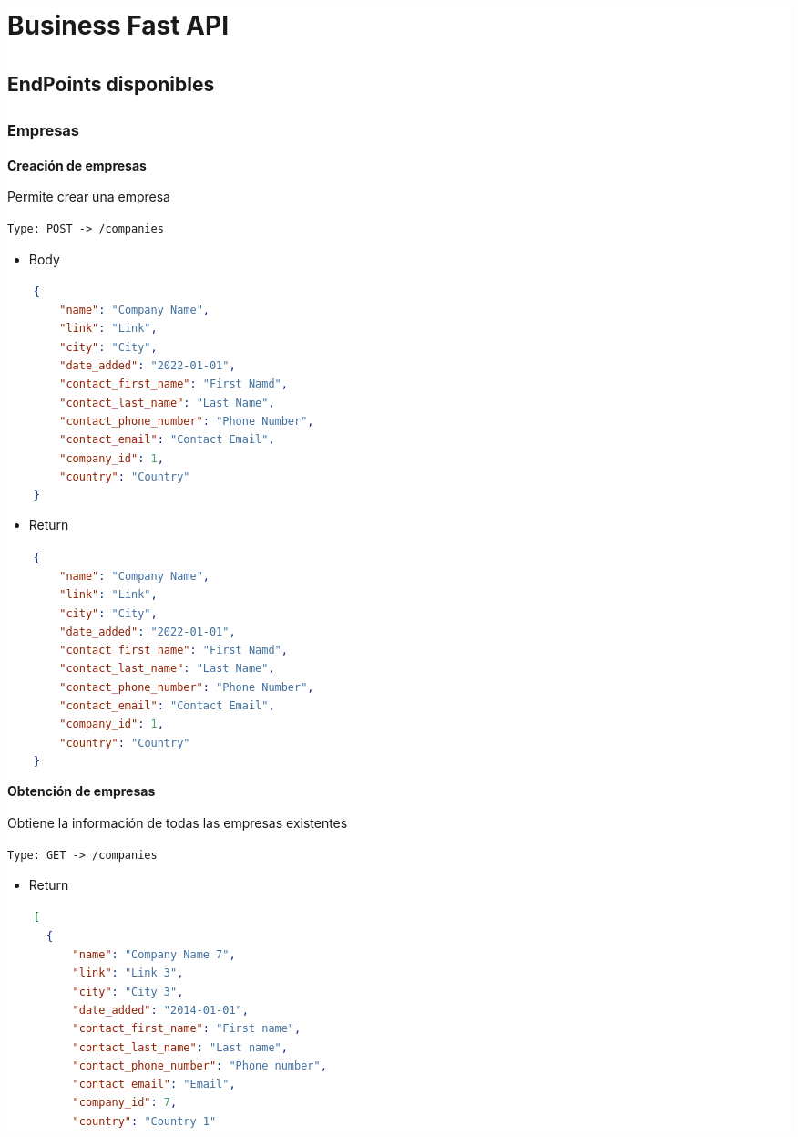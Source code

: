 # Business Fast API

## EndPoints disponibles

### Empresas

**Creación de empresas**

Permite crear una empresa

`Type: POST -> /companies`

* Body

```json
    {
        "name": "Company Name",
        "link": "Link",
        "city": "City",
        "date_added": "2022-01-01",
        "contact_first_name": "First Namd",
        "contact_last_name": "Last Name",
        "contact_phone_number": "Phone Number",
        "contact_email": "Contact Email",
        "company_id": 1,
        "country": "Country"
    }
```

* Return

```json
    {
        "name": "Company Name",
        "link": "Link",
        "city": "City",
        "date_added": "2022-01-01",
        "contact_first_name": "First Namd",
        "contact_last_name": "Last Name",
        "contact_phone_number": "Phone Number",
        "contact_email": "Contact Email",
        "company_id": 1,
        "country": "Country"
    }
```

**Obtención de empresas**

Obtiene la información de todas las empresas existentes

`Type: GET -> /companies`

* Return

```json
    [
      {
          "name": "Company Name 7",
          "link": "Link 3",
          "city": "City 3",
          "date_added": "2014-01-01",
          "contact_first_name": "First name",
          "contact_last_name": "Last name",
          "contact_phone_number": "Phone number",
          "contact_email": "Email",
          "company_id": 7,
          "country": "Country 1"
```